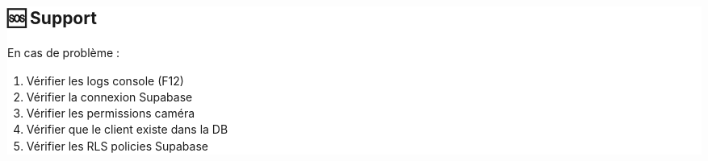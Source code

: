 
## 🆘 Support

En cas de problème :
1. Vérifier les logs console (F12)
2. Vérifier la connexion Supabase
3. Vérifier les permissions caméra
4. Vérifier que le client existe dans la DB
5. Vérifier les RLS policies Supabase

